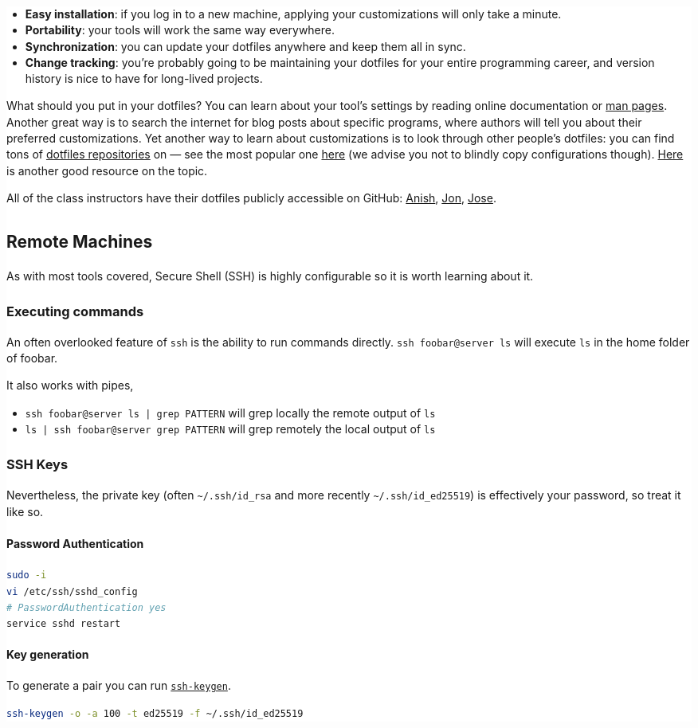 - **Easy installation**: if you log in to a new machine, applying your customizations will only take a minute.
- **Portability**: your tools will work the same way everywhere.
- **Synchronization**: you can update your dotfiles anywhere and keep them all in sync.
- **Change tracking**: you’re probably going to be maintaining your dotfiles for your entire programming career, and version history is nice to have for long-lived projects.

What should you put in your dotfiles? You can learn about your tool’s settings by reading online documentation or [man pages](https://en.wikipedia.org/wiki/Man_page). Another great way is to search the internet for blog posts about specific programs, where authors will tell you about their preferred customizations. Yet another way to learn about customizations is to look through other people’s dotfiles: you can find tons of [dotfiles repositories](https://github.com/search?o=desc&q=dotfiles&s=stars&type=Repositories) on — see the most popular one [here](https://github.com/mathiasbynens/dotfiles) (we advise you not to blindly copy configurations though). [Here](https://dotfiles.github.io/) is another good resource on the topic.

All of the class instructors have their dotfiles publicly accessible on GitHub: [Anish](https://github.com/anishathalye/dotfiles), [Jon](https://github.com/jonhoo/configs), [Jose](https://github.com/jjgo/dotfiles).



## Remote Machines

As with most tools covered, Secure Shell (SSH) is highly configurable so it is worth learning about it.

### Executing commands

An often overlooked feature of `ssh` is the ability to run commands directly. `ssh foobar@server ls` will execute `ls` in the home folder of foobar.

It also works with pipes,  

- `ssh foobar@server ls | grep PATTERN` will grep locally the remote output of `ls` 
-  `ls | ssh foobar@server grep PATTERN` will grep remotely the local output of `ls`

### SSH Keys

Nevertheless, the private key (often `~/.ssh/id_rsa` and more recently `~/.ssh/id_ed25519`) is effectively your password, so treat it like so.

#### Password Authentication
```bash
sudo -i
vi /etc/ssh/sshd_config
# PasswordAuthentication yes
service sshd restart
```
#### Key generation

To generate a pair you can run [`ssh-keygen`](http://man7.org/linux/man-pages/man1/ssh-keygen.1.html).

```bash
ssh-keygen -o -a 100 -t ed25519 -f ~/.ssh/id_ed25519
```
